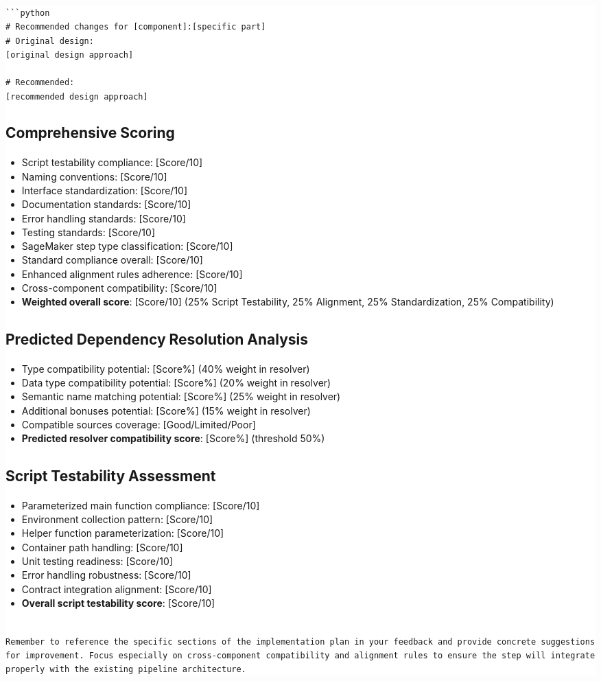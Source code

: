 ```
```python
# Recommended changes for [component]:[specific part]
# Original design:
[original design approach]

# Recommended:
[recommended design approach]
```

## Comprehensive Scoring
- Script testability compliance: [Score/10]
- Naming conventions: [Score/10]
- Interface standardization: [Score/10]
- Documentation standards: [Score/10]
- Error handling standards: [Score/10]
- Testing standards: [Score/10]
- SageMaker step type classification: [Score/10]
- Standard compliance overall: [Score/10]
- Enhanced alignment rules adherence: [Score/10]
- Cross-component compatibility: [Score/10]
- **Weighted overall score**: [Score/10] (25% Script Testability, 25% Alignment, 25% Standardization, 25% Compatibility)

## Predicted Dependency Resolution Analysis
- Type compatibility potential: [Score%] (40% weight in resolver)
- Data type compatibility potential: [Score%] (20% weight in resolver) 
- Semantic name matching potential: [Score%] (25% weight in resolver)
- Additional bonuses potential: [Score%] (15% weight in resolver)
- Compatible sources coverage: [Good/Limited/Poor]
- **Predicted resolver compatibility score**: [Score%] (threshold 50%)

## Script Testability Assessment
- Parameterized main function compliance: [Score/10]
- Environment collection pattern: [Score/10]
- Helper function parameterization: [Score/10]
- Container path handling: [Score/10]
- Unit testing readiness: [Score/10]
- Error handling robustness: [Score/10]
- Contract integration alignment: [Score/10]
- **Overall script testability score**: [Score/10]
```

Remember to reference the specific sections of the implementation plan in your feedback and provide concrete suggestions for improvement. Focus especially on cross-component compatibility and alignment rules to ensure the step will integrate properly with the existing pipeline architecture.
